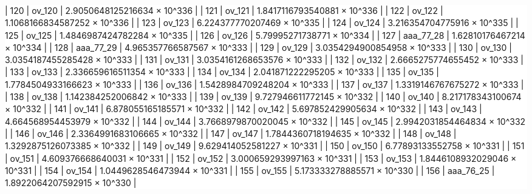 | 120 | ov_120 | 2.9050648125216634 × 10^336 |
| 121 | ov_121 | 1.8417116793540881 × 10^336 |
| 122 | ov_122 | 1.1068166834587252 × 10^336 |
| 123 | ov_123 | 6.224377770207469 × 10^335 |
| 124 | ov_124 | 3.216354704775916 × 10^335 |
| 125 | ov_125 | 1.4846987424782284 × 10^335 |
| 126 | ov_126 | 5.79995271738771 × 10^334 |
| 127 | aaa_77_28 | 1.62810176467214 × 10^334 |
| 128 | aaa_77_29 | 4.965357766587567 × 10^333 |
| 129 | ov_129 | 3.0354294900854958 × 10^333 |
| 130 | ov_130 | 3.0354187455285428 × 10^333 |
| 131 | ov_131 | 3.0354161268653576 × 10^333 |
| 132 | ov_132 | 2.6665275774655452 × 10^333 |
| 133 | ov_133 | 2.336659616511354 × 10^333 |
| 134 | ov_134 | 2.041871222295205 × 10^333 |
| 135 | ov_135 | 1.7784504933166623 × 10^333 |
| 136 | ov_136 | 1.5428984709248204 × 10^333 |
| 137 | ov_137 | 1.3319146767675272 × 10^333 |
| 138 | ov_138 | 1.142384252006842 × 10^333 |
| 139 | ov_139 | 9.727946611772145 × 10^332 |
| 140 | ov_140 | 8.217178343100674 × 10^332 |
| 141 | ov_141 | 6.878055165185571 × 10^332 |
| 142 | ov_142 | 5.697852429905634 × 10^332 |
| 143 | ov_143 | 4.664568954453979 × 10^332 |
| 144 | ov_144 | 3.7668979870020045 × 10^332 |
| 145 | ov_145 | 2.9942031854464834 × 10^332 |
| 146 | ov_146 | 2.3364991683106665 × 10^332 |
| 147 | ov_147 | 1.7844360718194635 × 10^332 |
| 148 | ov_148 | 1.3292875126073385 × 10^332 |
| 149 | ov_149 | 9.629414052581227 × 10^331 |
| 150 | ov_150 | 6.77893133552758 × 10^331 |
| 151 | ov_151 | 4.609376668640031 × 10^331 |
| 152 | ov_152 | 3.000659293997163 × 10^331 |
| 153 | ov_153 | 1.8446108932029046 × 10^331 |
| 154 | ov_154 | 1.0449628546473944 × 10^331 |
| 155 | ov_155 | 5.173333278885571 × 10^330 |
| 156 | aaa_76_25 | 1.8922064207592915 × 10^330 |